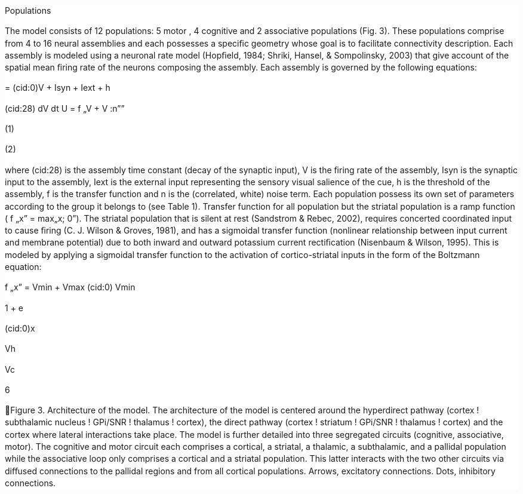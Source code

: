 Populations

The model consists of 12 populations: 5 motor , 4 cognitive and 2 associative populations (Fig.
3). These populations comprise from 4 to 16 neural assemblies and each possesses a speciﬁc
geometry whose goal is to facilitate connectivity description. Each assembly is modeled using a
neuronal rate model (Hopﬁeld, 1984; Shriki, Hansel, & Sompolinsky, 2003) that give account of
the spatial mean ﬁring rate of the neurons composing the assembly. Each assembly is governed by
the following equations:

= (cid:0)V + Isyn + Iext + h

(cid:28) dV
dt
U = f „V + V :n””

(1)

(2)

where (cid:28) is the assembly time constant (decay of the synaptic input), V is the ﬁring rate of the
assembly, Isyn is the synaptic input to the assembly, Iext is the external input representing the
sensory visual salience of the cue, h is the threshold of the assembly, f is the transfer function
and n is the (correlated, white) noise term. Each population possess its own set of parameters
according to the group it belongs to (see Table 1). Transfer function for all population but the
striatal population is a ramp function ( f „x” = max„x; 0”). The striatal population that is silent at
rest (Sandstrom & Rebec, 2002), requires concerted coordinated input to cause ﬁring (C. J. Wilson
& Groves, 1981), and has a sigmoidal transfer function (nonlinear relationship between input
current and membrane potential) due to both inward and outward potassium current rectiﬁcation
(Nisenbaum & Wilson, 1995). This is modeled by applying a sigmoidal transfer function to the
activation of cortico-striatal inputs in the form of the Boltzmann equation:

f „x” = Vmin + Vmax (cid:0) Vmin

1 + e

(cid:0)x

Vh

Vc

6

Figure 3. Architecture of the model. The architecture of the model is centered around the hyperdirect pathway
(cortex ! subthalamic nucleus ! GPi/SNR ! thalamus ! cortex), the direct pathway (cortex ! striatum
! GPi/SNR ! thalamus ! cortex) and the cortex where lateral interactions take place. The model is further
detailed into three segregated circuits (cognitive, associative, motor). The cognitive and motor circuit each
comprises a cortical, a striatal, a thalamic, a subthalamic, and a pallidal population while the associative loop
only comprises a cortical and a striatal population. This latter interacts with the two other circuits via diﬀused
connections to the pallidal regions and from all cortical populations. Arrows, excitatory connections. Dots,
inhibitory connections.
